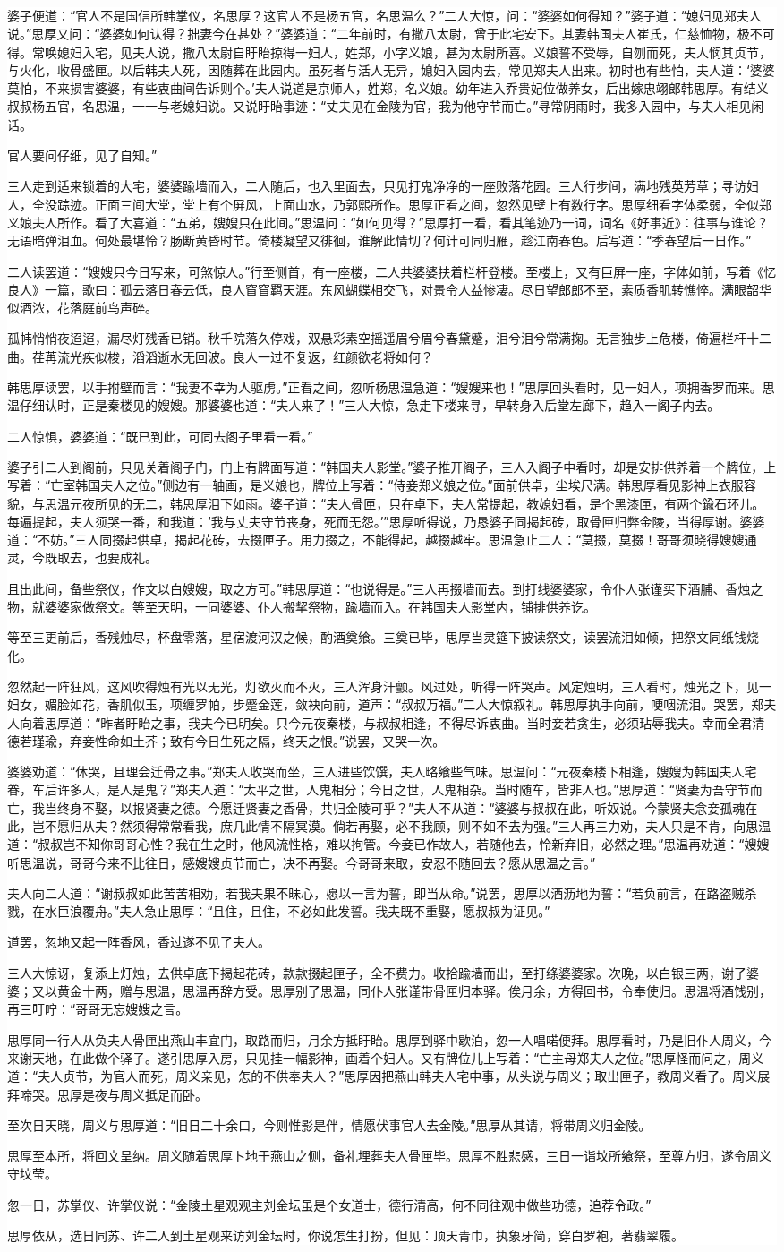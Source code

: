 婆子便道：“官人不是国信所韩掌仪，名思厚？这官人不是杨五官，名思温么？”二人大惊，问：“婆婆如何得知？”婆子道：“媳妇见郑夫人说。”思厚又问：“婆婆如何认得？拙妻今在甚处？”婆婆道：“二年前时，有撒八太尉，曾于此宅安下。其妻韩国夫人崔氏，仁慈恤物，极不可得。常唤媳妇入宅，见夫人说，撒八太尉自盱眙掠得一妇人，姓郑，小字义娘，甚为太尉所喜。义娘誓不受辱，自刎而死，夫人悯其贞节，与火化，收骨盛匣。以后韩夫人死，因随葬在此园内。虽死者与活人无异，媳妇入园内去，常见郑夫人出来。初时也有些怕，夫人道：‘婆婆莫怕，不来损害婆婆，有些衷曲间告诉则个。’夫人说道是京师人，姓郑，名义娘。幼年进入乔贵妃位做养女，后出嫁忠翊郎韩思厚。有结义叔叔杨五官，名思温，一一与老媳妇说。又说盱眙事迹：“丈夫见在金陵为官，我为他守节而亡。”寻常阴雨时，我多入园中，与夫人相见闲话。

官人要问仔细，见了自知。”

三人走到适来锁着的大宅，婆婆踰墙而入，二人随后，也入里面去，只见打鬼净净的一座败落花园。三人行步间，满地残英芳草；寻访妇人，全没踪迹。正面三间大堂，堂上有个屏风，上面山水，乃郭熙所作。思厚正看之间，忽然见壁上有数行字。思厚细看字体柔弱，全似郑义娘夫人所作。看了大喜道：“五弟，嫂嫂只在此间。”思温问：“如何见得？”思厚打一看，看其笔迹乃一词，词名《好事近》：往事与谁论？无语暗弹泪血。何处最堪怜？肠断黄昏时节。倚楼凝望又徘徊，谁解此情切？何计可同归雁，趁江南春色。后写道：“季春望后一日作。”

二人读罢道：“嫂嫂只今日写来，可煞惊人。”行至侧首，有一座楼，二人共婆婆扶着栏杆登楼。至楼上，又有巨屏一座，字体如前，写着《忆良人》一篇，歌曰：孤云落日春云低，良人窅窅羁天涯。东风蝴蝶相交飞，对景令人益惨凄。尽日望郎郎不至，素质香肌转憔悴。满眼韶华似酒浓，花落庭前鸟声碎。

孤帏悄悄夜迢迢，漏尽灯残香已销。秋千院落久停戏，双悬彩素空摇遥眉兮眉兮春黛蹙，泪兮泪兮常满掬。无言独步上危楼，倚遍栏杆十二曲。荏苒流光疾似梭，滔滔逝水无回波。良人一过不复返，红颜欲老将如何？

韩思厚读罢，以手拊壁而言：“我妻不幸为人驱虏。”正看之间，忽听杨思温急道：“嫂嫂来也！”思厚回头看时，见一妇人，项拥香罗而来。思温仔细认时，正是秦楼见的嫂嫂。那婆婆也道：“夫人来了！”三人大惊，急走下楼来寻，早转身入后堂左廊下，趋入一阁子内去。

二人惊惧，婆婆道：“既已到此，可同去阁子里看一看。”

婆子引二人到阁前，只见关着阁子门，门上有牌面写道：“韩国夫人影堂。”婆子推开阁子，三人入阁子中看时，却是安排供养着一个牌位，上写着：“亡室韩国夫人之位。”侧边有一轴画，是义娘也，牌位上写着：“侍妾郑义娘之位。”面前供卓，尘埃尺满。韩思厚看见影神上衣服容貌，与思温元夜所见的无二，韩思厚泪下如雨。婆子道：“夫人骨匣，只在卓下，夫人常提起，教媳妇看，是个黑漆匣，有两个鍮石环儿。每遍提起，夫人须哭一番，和我道：‘我与丈夫守节丧身，死而无怨。’”思厚听得说，乃恳婆子同揭起砖，取骨匣归弊金陵，当得厚谢。婆婆道：“不妨。”三人同掇起供卓，揭起花砖，去掇匣子。用力掇之，不能得起，越掇越牢。思温急止二人：“莫掇，莫掇！哥哥须晓得嫂嫂通灵，今既取去，也要成礼。

且出此间，备些祭仪，作文以白嫂嫂，取之方可。”韩思厚道：“也说得是。”三人再掇墙而去。到打线婆婆家，令仆人张谨买下酒脯、香烛之物，就婆婆家做祭文。等至天明，一同婆婆、仆人搬挈祭物，踰墙而入。在韩国夫人影堂内，铺排供养讫。

等至三更前后，香残烛尽，杯盘零落，星宿渡河汉之候，酌酒奠飨。三奠已毕，思厚当灵筵下披读祭文，读罢流泪如倾，把祭文同纸钱烧化。

忽然起一阵狂风，这风吹得烛有光以无光，灯欲灭而不灭，三人浑身汗颤。风过处，听得一阵哭声。风定烛明，三人看时，烛光之下，见一妇女，媚脸如花，香肌似玉，项缠罗帕，步蹙金莲，敛袂向前，道声：“叔叔万福。”二人大惊叙礼。韩思厚执手向前，哽咽流泪。哭罢，郑夫人向着思厚道：“昨者盱眙之事，我夫今已明矣。只今元夜秦楼，与叔叔相逢，不得尽诉衷曲。当时妾若贪生，必须玷辱我夫。幸而全君清德若瑾瑜，弃妾性命如土芥；致有今日生死之隔，终天之恨。”说罢，又哭一次。

婆婆劝道：“休哭，且理会迁骨之事。”郑夫人收哭而坐，三人进些饮馔，夫人略飨些气味。思温问：“元夜秦楼下相逢，嫂嫂为韩国夫人宅眷，车后许多人，是人是鬼？”郑夫人道：“太平之世，人鬼相分；今日之世，人鬼相杂。当时随车，皆非人也。”思厚道：“贤妻为吾守节而亡，我当终身不娶，以报贤妻之德。今愿迁贤妻之香骨，共归金陵可乎？”夫人不从道：“婆婆与叔叔在此，听奴说。今蒙贤夫念妾孤魂在此，岂不愿归从夫？然须得常常看我，庶几此情不隔冥漠。倘若再娶，必不我顾，则不如不去为强。”三人再三力劝，夫人只是不肯，向思温道：“叔叔岂不知你哥哥心性？我在生之时，他风流性格，难以拘管。今妾已作故人，若随他去，怜新弃旧，必然之理。”思温再劝道：“嫂嫂听思温说，哥哥今来不比往日，感嫂嫂贞节而亡，决不再娶。今哥哥来取，安忍不随回去？愿从思温之言。”

夫人向二人道：“谢叔叔如此苦苦相劝，若我夫果不昧心，愿以一言为誓，即当从命。”说罢，思厚以酒沥地为誓：“若负前言，在路盗贼杀戮，在水巨浪覆舟。”夫人急止思厚：“且住，且住，不必如此发誓。我夫既不重娶，愿叔叔为证见。”

道罢，忽地又起一阵香风，香过遂不见了夫人。

三人大惊讶，复添上灯烛，去供卓底下揭起花砖，款款掇起匣子，全不费力。收拾踰墙而出，至打绦婆婆家。次晚，以白银三两，谢了婆婆；又以黄金十两，赠与思温，思温再辞方受。思厚别了思温，同仆人张谨带骨匣归本驿。俟月余，方得回书，令奉使归。思温将酒饯别，再三叮咛：“哥哥无忘嫂嫂之言。

思厚同一行人从负夫人骨匣出燕山丰宜门，取路而归，月余方抵盱眙。思厚到驿中歇泊，忽一人唱喏便拜。思厚看时，乃是旧仆人周义，今来谢天地，在此做个驿子。遂引思厚入房，只见挂一幅影神，画着个妇人。又有牌位儿上写着：“亡主母郑夫人之位。”思厚怪而问之，周义道：“夫人贞节，为官人而死，周义亲见，怎的不供奉夫人？”思厚因把燕山韩夫人宅中事，从头说与周义；取出匣子，教周义看了。周义展拜啼哭。思厚是夜与周义抵足而卧。

至次日天晓，周义与思厚道：“旧日二十余口，今则惟影是伴，情愿伏事官人去金陵。”思厚从其请，将带周义归金陵。

思厚至本所，将回文呈纳。周义随着思厚卜地于燕山之侧，备礼埋葬夫人骨匣毕。思厚不胜悲感，三日一诣坟所飨祭，至尊方归，遂令周义守坟莹。

忽一日，苏掌仪、许掌仪说：“金陵土星观观主刘金坛虽是个女道士，德行清高，何不同往观中做些功德，追荐令政。”

思厚依从，选日同苏、许二人到土星观来访刘金坛时，你说怎生打扮，但见：顶天青巾，执象牙简，穿白罗袍，著翡翠履。
